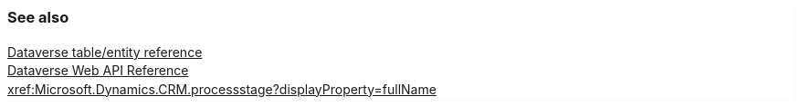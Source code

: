

### See also

[Dataverse table/entity reference](../about-entity-reference.md)  
[Dataverse Web API Reference](/power-apps/developer/data-platform/webapi/reference/about)   
<xref:Microsoft.Dynamics.CRM.processstage?displayProperty=fullName>
